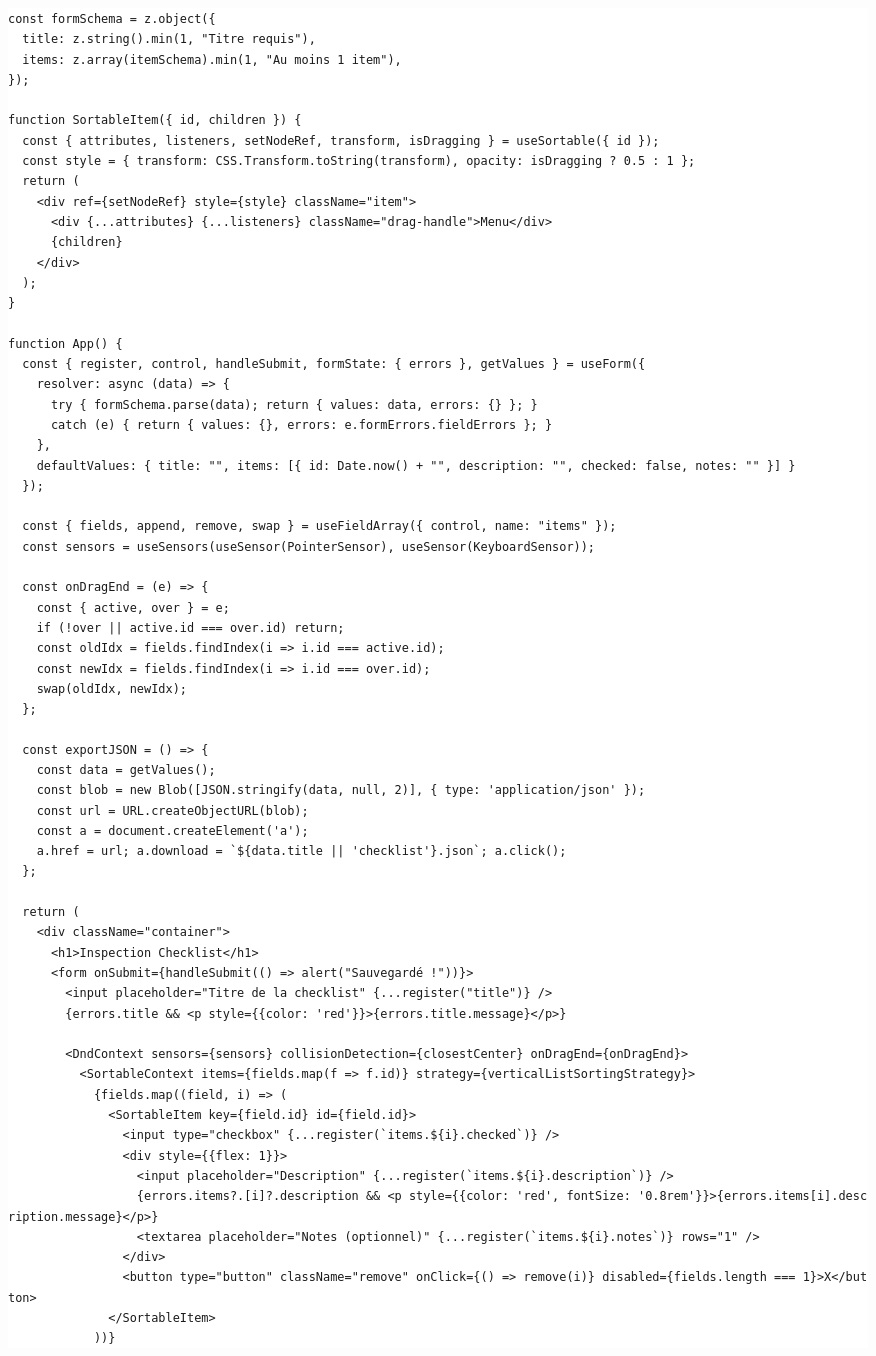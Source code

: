     const formSchema = z.object({
      title: z.string().min(1, "Titre requis"),
      items: z.array(itemSchema).min(1, "Au moins 1 item"),
    });

    function SortableItem({ id, children }) {
      const { attributes, listeners, setNodeRef, transform, isDragging } = useSortable({ id });
      const style = { transform: CSS.Transform.toString(transform), opacity: isDragging ? 0.5 : 1 };
      return (
        <div ref={setNodeRef} style={style} className="item">
          <div {...attributes} {...listeners} className="drag-handle">Menu</div>
          {children}
        </div>
      );
    }

    function App() {
      const { register, control, handleSubmit, formState: { errors }, getValues } = useForm({
        resolver: async (data) => {
          try { formSchema.parse(data); return { values: data, errors: {} }; }
          catch (e) { return { values: {}, errors: e.formErrors.fieldErrors }; }
        },
        defaultValues: { title: "", items: [{ id: Date.now() + "", description: "", checked: false, notes: "" }] }
      });

      const { fields, append, remove, swap } = useFieldArray({ control, name: "items" });
      const sensors = useSensors(useSensor(PointerSensor), useSensor(KeyboardSensor));

      const onDragEnd = (e) => {
        const { active, over } = e;
        if (!over || active.id === over.id) return;
        const oldIdx = fields.findIndex(i => i.id === active.id);
        const newIdx = fields.findIndex(i => i.id === over.id);
        swap(oldIdx, newIdx);
      };

      const exportJSON = () => {
        const data = getValues();
        const blob = new Blob([JSON.stringify(data, null, 2)], { type: 'application/json' });
        const url = URL.createObjectURL(blob);
        const a = document.createElement('a');
        a.href = url; a.download = `${data.title || 'checklist'}.json`; a.click();
      };

      return (
        <div className="container">
          <h1>Inspection Checklist</h1>
          <form onSubmit={handleSubmit(() => alert("Sauvegardé !"))}>
            <input placeholder="Titre de la checklist" {...register("title")} />
            {errors.title && <p style={{color: 'red'}}>{errors.title.message}</p>}

            <DndContext sensors={sensors} collisionDetection={closestCenter} onDragEnd={onDragEnd}>
              <SortableContext items={fields.map(f => f.id)} strategy={verticalListSortingStrategy}>
                {fields.map((field, i) => (
                  <SortableItem key={field.id} id={field.id}>
                    <input type="checkbox" {...register(`items.${i}.checked`)} />
                    <div style={{flex: 1}}>
                      <input placeholder="Description" {...register(`items.${i}.description`)} />
                      {errors.items?.[i]?.description && <p style={{color: 'red', fontSize: '0.8rem'}}>{errors.items[i].description.message}</p>}
                      <textarea placeholder="Notes (optionnel)" {...register(`items.${i}.notes`)} rows="1" />
                    </div>
                    <button type="button" className="remove" onClick={() => remove(i)} disabled={fields.length === 1}>X</button>
                  </SortableItem>
                ))}